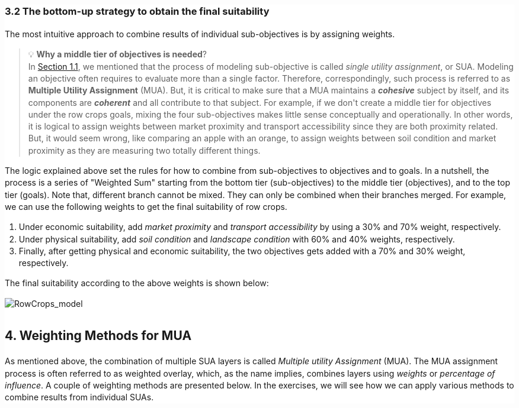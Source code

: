 ### 3.2 The bottom-up strategy to obtain the final suitability

The most intuitive approach to combine results of individual sub-objectives is
by assigning weights.

> :bulb: **Why a middle tier of objectives is needed**?<br>
> In [Section 1.1](#11-the-lucis-workflow), we mentioned that the process of
> modeling sub-objective is called _single utility assignment_, or SUA.
> Modeling an objective often requires to evaluate more than a single factor.
> Therefore, correspondingly, such process is referred to as
> **Multiple Utility Assignment** (MUA).
> But, it is critical to make sure that a MUA maintains a **_cohesive_**
> subject by itself, and its components are **_coherent_** and all contribute
> to that subject.
> For example, if we don't create a middle tier for objectives under the row
> crops goals, mixing the four sub-objectives makes little sense conceptually
> and operationally.
> In other words, it is logical to assign weights between market proximity and
> transport accessibility since they are both proximity related.
> But, it would seem wrong, like comparing an apple with an orange, to assign
> weights between soil condition and market proximity as they are measuring two
> totally different things.

The logic explained above set the rules for how to combine from sub-objectives
to objectives and to goals.
In a nutshell, the process is a series of "Weighted Sum" starting from the
bottom tier (sub-objectives) to the middle tier (objectives), and to the
top tier (goals).
Note that, different branch cannot be mixed.
They can only be combined when their branches merged.
For example, we can use the following weights to get the final suitability of
row crops.

1. Under economic suitability, add _market proximity_ and
   _transport accessibility_ by using a 30% and 70% weight, respectively.
2. Under physical suitability, add _soil condition_ and _landscape condition_
   with 60% and 40% weights, respectively.
3. Finally, after getting physical and economic suitability, the two objectives
   gets added with a 70% and 30% weight, respectively.

The final suitability according to the above weights is shown below:

<img src="../../../img/map/m4_row_crops_model_weightedvalue.png" alt= "RowCrops_model" width="600">

## 4. Weighting Methods for MUA

As mentioned above, the combination of multiple SUA layers is called
_Multiple utility Assignment_ (MUA).
The MUA assignment process is often referred to as weighted overlay, which, as
the name implies, combines layers using _weights_ or _percentage of influence_.
A couple of weighting methods are presented below.
In the exercises, we will see how we can apply various methods to combine
results from individual SUAs.
